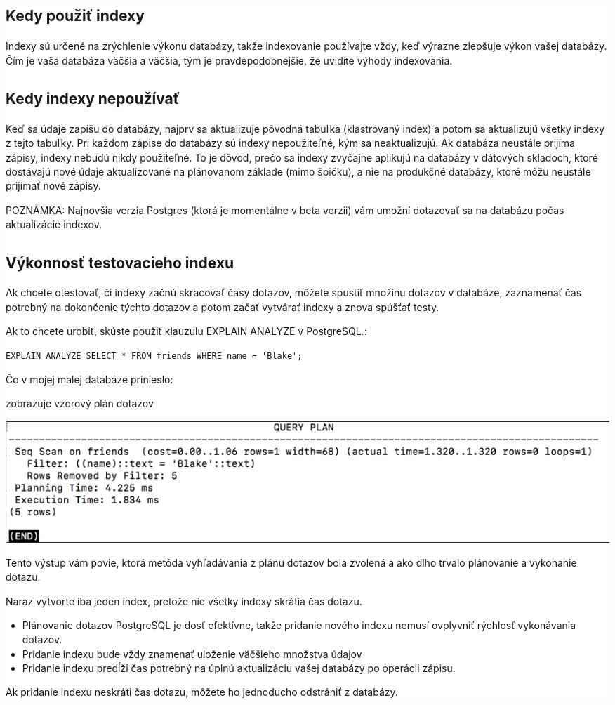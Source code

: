 ## Kedy použiť indexy
Indexy sú určené na zrýchlenie výkonu databázy, takže indexovanie používajte vždy, keď výrazne zlepšuje výkon vašej databázy. Čím je vaša databáza väčšia a väčšia, tým je pravdepodobnejšie, že uvidíte výhody indexovania.

## Kedy indexy nepoužívať
Keď sa údaje zapíšu do databázy, najprv sa aktualizuje pôvodná tabuľka (klastrovaný index) a potom sa aktualizujú všetky indexy z tejto tabuľky. Pri každom zápise do databázy sú indexy nepoužiteľné, kým sa neaktualizujú. Ak databáza neustále prijíma zápisy, indexy nebudú nikdy použiteľné. To je dôvod, prečo sa indexy zvyčajne aplikujú na databázy v dátových skladoch, ktoré dostávajú nové údaje aktualizované na plánovanom základe (mimo špičku), a nie na produkčné databázy, ktoré môžu neustále prijímať nové zápisy.

POZNÁMKA: Najnovšia verzia Postgres (ktorá je momentálne v beta verzii) vám umožní dotazovať sa na databázu počas aktualizácie indexov.

## Výkonnosť testovacieho indexu
Ak chcete otestovať, či indexy začnú skracovať časy dotazov, môžete spustiť množinu dotazov v databáze, zaznamenať čas potrebný na dokončenie týchto dotazov a potom začať vytvárať indexy a znova spúšťať testy.

Ak to chcete urobiť, skúste použiť klauzulu EXPLAIN ANALYZE v PostgreSQL.:
~~~
EXPLAIN ANALYZE SELECT * FROM friends WHERE name = 'Blake';
~~~

Čo v mojej malej databáze prinieslo:

zobrazuje vzorový plán dotazov

![indexovanie 13](obrazky/indexovanie15.png)

Tento výstup vám povie, ktorá metóda vyhľadávania z plánu dotazov bola zvolená a ako dlho trvalo plánovanie a vykonanie dotazu.

Naraz vytvorte iba jeden index, pretože nie všetky indexy skrátia čas dotazu.

* Plánovanie dotazov PostgreSQL je dosť efektívne, takže pridanie nového indexu nemusí ovplyvniť rýchlosť vykonávania dotazov.
* Pridanie indexu bude vždy znamenať uloženie väčšieho množstva údajov
* Pridanie indexu predĺži čas potrebný na úplnú aktualizáciu vašej databázy po operácii zápisu.

Ak pridanie indexu neskráti čas dotazu, môžete ho jednoducho odstrániť z databázy.
